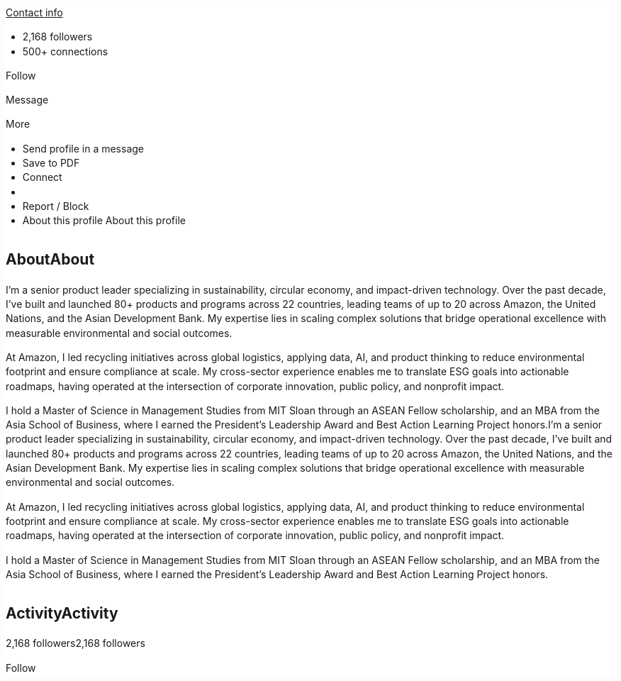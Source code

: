 [Contact info](/in/poncesamaniego/overlay/contact-info/)

* 2,168 followers
* 500\+ connections

 Follow

 Message

More

* Send profile in a message
* Save to PDF
* Connect
*
* Report / Block
* About this profile
About this profile

AboutAbout
----------

I’m a senior product leader specializing in sustainability, circular economy, and impact\-driven technology. Over the past decade, I’ve built and launched 80\+ products and programs across 22 countries, leading teams of up to 20 across Amazon, the United Nations, and the Asian Development Bank. My expertise lies in scaling complex solutions that bridge operational excellence with measurable environmental and social outcomes.

At Amazon, I led recycling initiatives across global logistics, applying data, AI, and product thinking to reduce environmental footprint and ensure compliance at scale. My cross\-sector experience enables me to translate ESG goals into actionable roadmaps, having operated at the intersection of corporate innovation, public policy, and nonprofit impact.

I hold a Master of Science in Management Studies from MIT Sloan through an ASEAN Fellow scholarship, and an MBA from the Asia School of Business, where I earned the President’s Leadership Award and Best Action Learning Project honors.I’m a senior product leader specializing in sustainability, circular economy, and impact\-driven technology. Over the past decade, I’ve built and launched 80\+ products and programs across 22 countries, leading teams of up to 20 across Amazon, the United Nations, and the Asian Development Bank. My expertise lies in scaling complex solutions that bridge operational excellence with measurable environmental and social outcomes.

At Amazon, I led recycling initiatives across global logistics, applying data, AI, and product thinking to reduce environmental footprint and ensure compliance at scale. My cross\-sector experience enables me to translate ESG goals into actionable roadmaps, having operated at the intersection of corporate innovation, public policy, and nonprofit impact.

I hold a Master of Science in Management Studies from MIT Sloan through an ASEAN Fellow scholarship, and an MBA from the Asia School of Business, where I earned the President’s Leadership Award and Best Action Learning Project honors.

ActivityActivity
----------------

2,168 followers2,168 followers

 Follow
